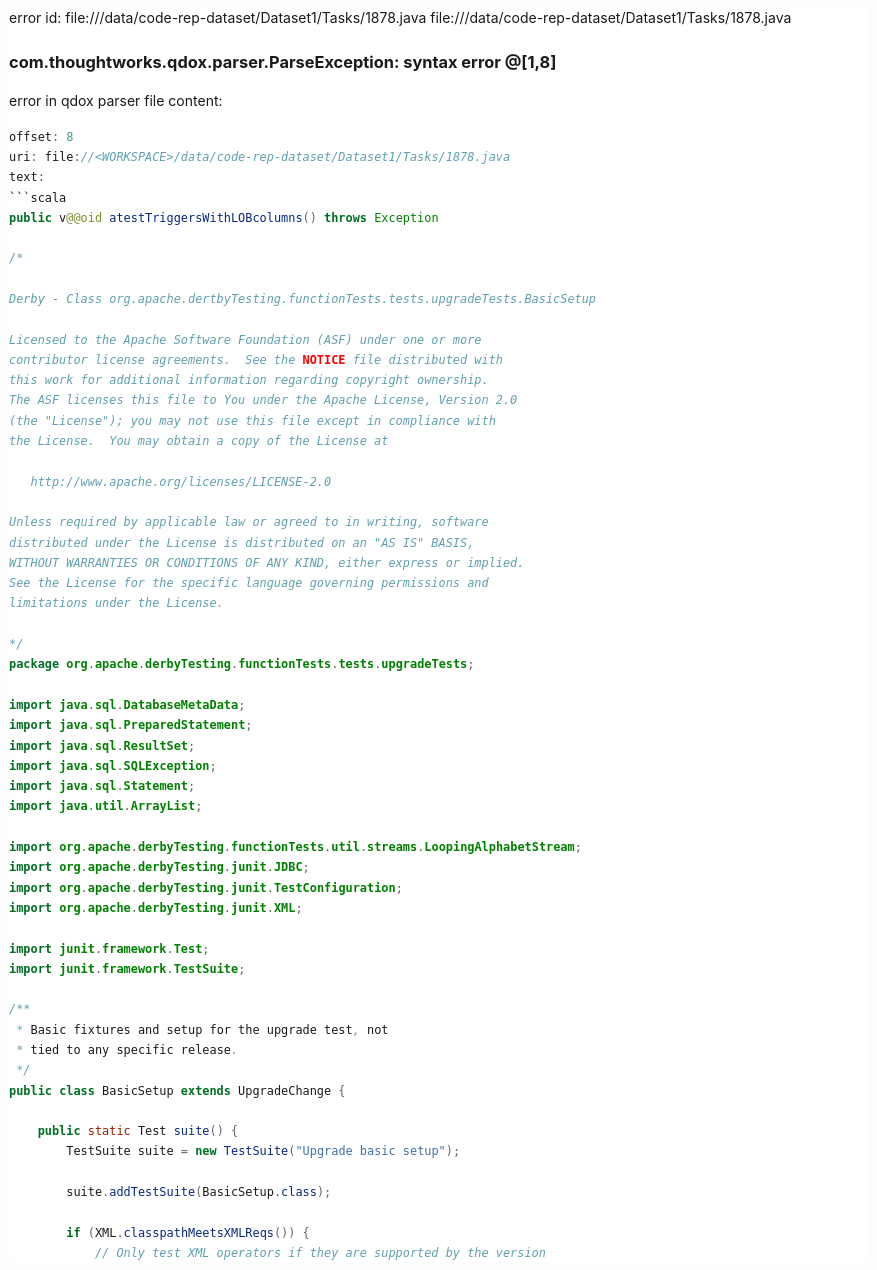 error id: file://<WORKSPACE>/data/code-rep-dataset/Dataset1/Tasks/1878.java
file://<WORKSPACE>/data/code-rep-dataset/Dataset1/Tasks/1878.java
### com.thoughtworks.qdox.parser.ParseException: syntax error @[1,8]

error in qdox parser
file content:
```java
offset: 8
uri: file://<WORKSPACE>/data/code-rep-dataset/Dataset1/Tasks/1878.java
text:
```scala
public v@@oid atestTriggersWithLOBcolumns() throws Exception

/*

Derby - Class org.apache.dertbyTesting.functionTests.tests.upgradeTests.BasicSetup

Licensed to the Apache Software Foundation (ASF) under one or more
contributor license agreements.  See the NOTICE file distributed with
this work for additional information regarding copyright ownership.
The ASF licenses this file to You under the Apache License, Version 2.0
(the "License"); you may not use this file except in compliance with
the License.  You may obtain a copy of the License at

   http://www.apache.org/licenses/LICENSE-2.0

Unless required by applicable law or agreed to in writing, software
distributed under the License is distributed on an "AS IS" BASIS,
WITHOUT WARRANTIES OR CONDITIONS OF ANY KIND, either express or implied.
See the License for the specific language governing permissions and
limitations under the License.

*/
package org.apache.derbyTesting.functionTests.tests.upgradeTests;

import java.sql.DatabaseMetaData;
import java.sql.PreparedStatement;
import java.sql.ResultSet;
import java.sql.SQLException;
import java.sql.Statement;
import java.util.ArrayList;

import org.apache.derbyTesting.functionTests.util.streams.LoopingAlphabetStream;
import org.apache.derbyTesting.junit.JDBC;
import org.apache.derbyTesting.junit.TestConfiguration;
import org.apache.derbyTesting.junit.XML;

import junit.framework.Test;
import junit.framework.TestSuite;

/**
 * Basic fixtures and setup for the upgrade test, not
 * tied to any specific release.
 */
public class BasicSetup extends UpgradeChange {
    
    public static Test suite() {
        TestSuite suite = new TestSuite("Upgrade basic setup");
        
        suite.addTestSuite(BasicSetup.class);

        if (XML.classpathMeetsXMLReqs()) {
            // Only test XML operators if they are supported by the version
```